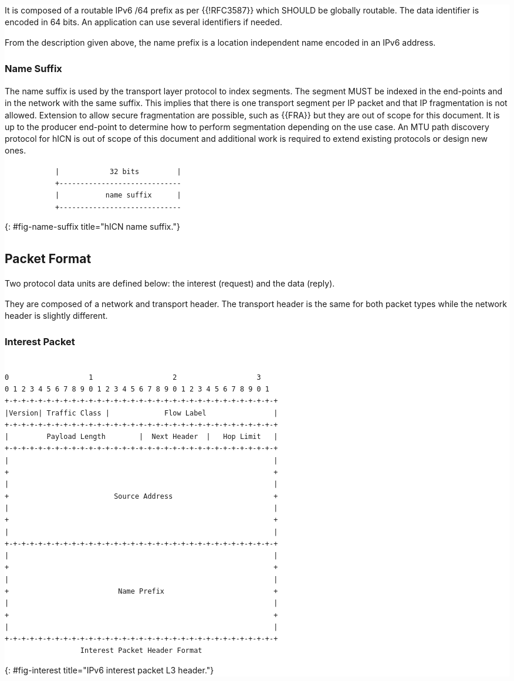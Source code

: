 It is composed of a routable IPv6 /64 prefix as per {{!RFC3587}} which SHOULD be
globally routable. The data identifier is encoded in 64 bits. An application can
use several identifiers if needed.

From the description given above, the name prefix is a location independent name
encoded in an IPv6 address.

### Name Suffix
The name suffix is used by the transport layer protocol to index segments. The
segment MUST be indexed in the end-points and in the network with the same
suffix. This implies that there is one transport segment per IP packet and that
IP fragmentation is not allowed. Extension to allow secure fragmentation are
possible, such as {{FRA}} but they are out of scope for this document. It is up
to the producer end-point to determine how to perform segmentation depending on
the use case. An MTU path discovery protocol for hICN is out of scope of this
document and additional work is required to extend existing protocols or design
new ones.

~~~
            |            32 bits         |
            +-----------------------------
            |           name suffix      |
            +-----------------------------
~~~
{: #fig-name-suffix title="hICN name suffix."}

## Packet Format
Two protocol data units are defined below: the interest (request) and the data
(reply).

They are composed of a network and transport header. The transport header is the
same for both packet types while the network header is slightly different.


### Interest Packet

~~~~

0                   1                   2                   3
0 1 2 3 4 5 6 7 8 9 0 1 2 3 4 5 6 7 8 9 0 1 2 3 4 5 6 7 8 9 0 1
+-+-+-+-+-+-+-+-+-+-+-+-+-+-+-+-+-+-+-+-+-+-+-+-+-+-+-+-+-+-+-+-+
|Version| Traffic Class |             Flow Label                |
+-+-+-+-+-+-+-+-+-+-+-+-+-+-+-+-+-+-+-+-+-+-+-+-+-+-+-+-+-+-+-+-+
|         Payload Length        |  Next Header  |   Hop Limit   |
+-+-+-+-+-+-+-+-+-+-+-+-+-+-+-+-+-+-+-+-+-+-+-+-+-+-+-+-+-+-+-+-+
|                                                               |
+                                                               +
|                                                               |
+                         Source Address                        +
|                                                               |
+                                                               +
|                                                               |
+-+-+-+-+-+-+-+-+-+-+-+-+-+-+-+-+-+-+-+-+-+-+-+-+-+-+-+-+-+-+-+-+
|                                                               |
+                                                               +
|                                                               |
+                          Name Prefix                          +
|                                                               |
+                                                               +
|                                                               |
+-+-+-+-+-+-+-+-+-+-+-+-+-+-+-+-+-+-+-+-+-+-+-+-+-+-+-+-+-+-+-+-+
                  Interest Packet Header Format
~~~~
{: #fig-interest title="IPv6 interest packet L3 header."}
